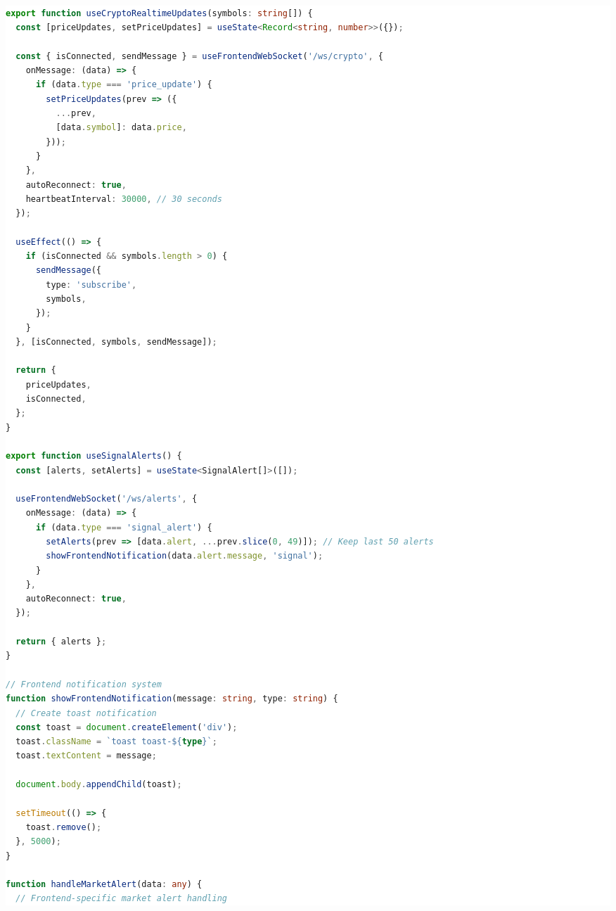 ```typescript
export function useCryptoRealtimeUpdates(symbols: string[]) {
  const [priceUpdates, setPriceUpdates] = useState<Record<string, number>>({});
  
  const { isConnected, sendMessage } = useFrontendWebSocket('/ws/crypto', {
    onMessage: (data) => {
      if (data.type === 'price_update') {
        setPriceUpdates(prev => ({
          ...prev,
          [data.symbol]: data.price,
        }));
      }
    },
    autoReconnect: true,
    heartbeatInterval: 30000, // 30 seconds
  });

  useEffect(() => {
    if (isConnected && symbols.length > 0) {
      sendMessage({
        type: 'subscribe',
        symbols,
      });
    }
  }, [isConnected, symbols, sendMessage]);

  return {
    priceUpdates,
    isConnected,
  };
}

export function useSignalAlerts() {
  const [alerts, setAlerts] = useState<SignalAlert[]>([]);
  
  useFrontendWebSocket('/ws/alerts', {
    onMessage: (data) => {
      if (data.type === 'signal_alert') {
        setAlerts(prev => [data.alert, ...prev.slice(0, 49)]); // Keep last 50 alerts
        showFrontendNotification(data.alert.message, 'signal');
      }
    },
    autoReconnect: true,
  });

  return { alerts };
}

// Frontend notification system
function showFrontendNotification(message: string, type: string) {
  // Create toast notification
  const toast = document.createElement('div');
  toast.className = `toast toast-${type}`;
  toast.textContent = message;
  
  document.body.appendChild(toast);
  
  setTimeout(() => {
    toast.remove();
  }, 5000);
}

function handleMarketAlert(data: any) {
  // Frontend-specific market alert handling
```